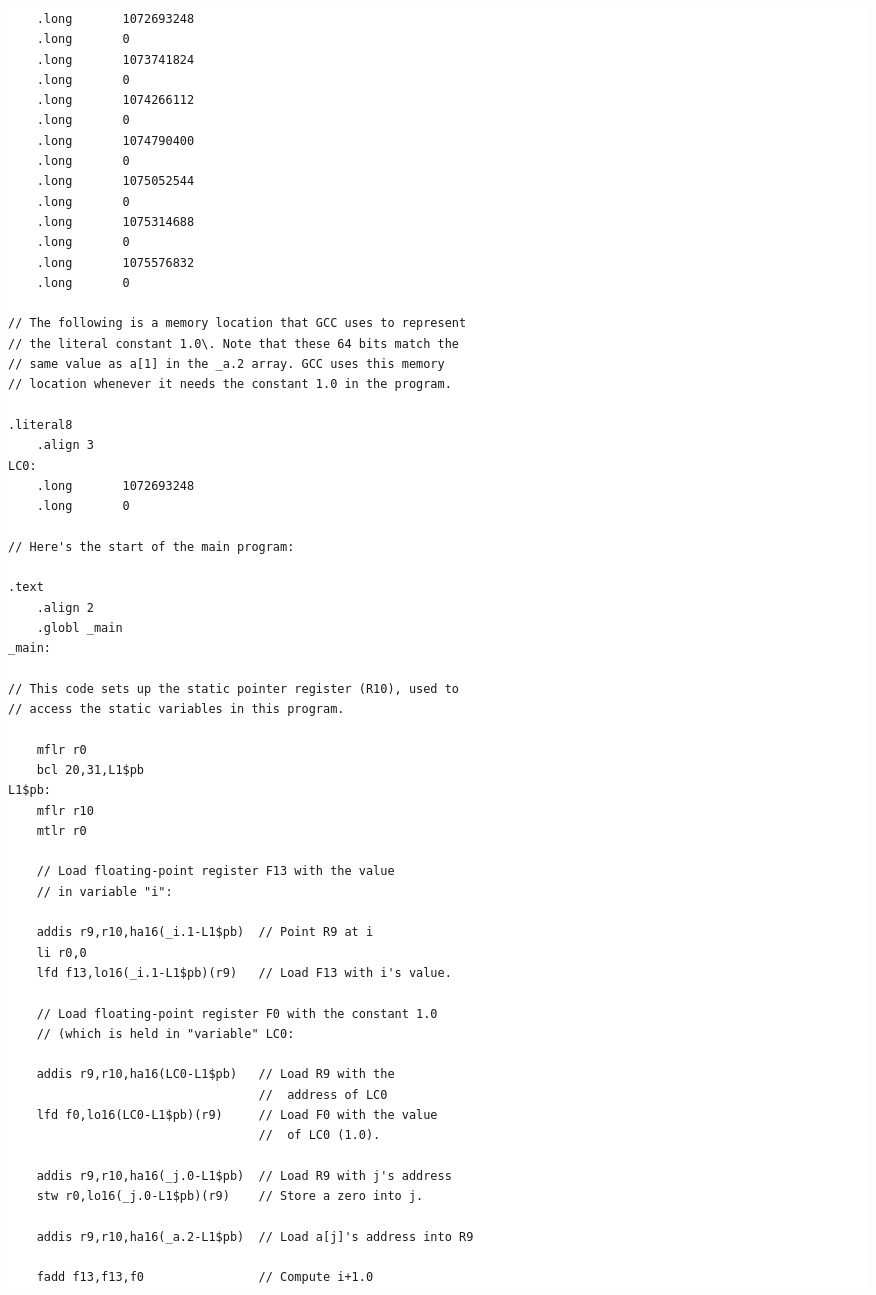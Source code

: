 ```
    .long       1072693248
    .long       0
    .long       1073741824
    .long       0
    .long       1074266112
    .long       0
    .long       1074790400
    .long       0
    .long       1075052544
    .long       0
    .long       1075314688
    .long       0
    .long       1075576832
    .long       0

// The following is a memory location that GCC uses to represent
// the literal constant 1.0\. Note that these 64 bits match the
// same value as a[1] in the _a.2 array. GCC uses this memory
// location whenever it needs the constant 1.0 in the program.

.literal8
    .align 3
LC0:
    .long       1072693248
    .long       0

// Here's the start of the main program:

.text
    .align 2
    .globl _main
_main:

// This code sets up the static pointer register (R10), used to
// access the static variables in this program.

    mflr r0
    bcl 20,31,L1$pb
L1$pb:
    mflr r10
    mtlr r0

    // Load floating-point register F13 with the value
    // in variable "i":

    addis r9,r10,ha16(_i.1-L1$pb)  // Point R9 at i
    li r0,0
    lfd f13,lo16(_i.1-L1$pb)(r9)   // Load F13 with i's value.

    // Load floating-point register F0 with the constant 1.0
    // (which is held in "variable" LC0:

    addis r9,r10,ha16(LC0-L1$pb)   // Load R9 with the
                                   //  address of LC0
    lfd f0,lo16(LC0-L1$pb)(r9)     // Load F0 with the value
                                   //  of LC0 (1.0).

    addis r9,r10,ha16(_j.0-L1$pb)  // Load R9 with j's address
    stw r0,lo16(_j.0-L1$pb)(r9)    // Store a zero into j.

    addis r9,r10,ha16(_a.2-L1$pb)  // Load a[j]'s address into R9

    fadd f13,f13,f0                // Compute i+1.0
```